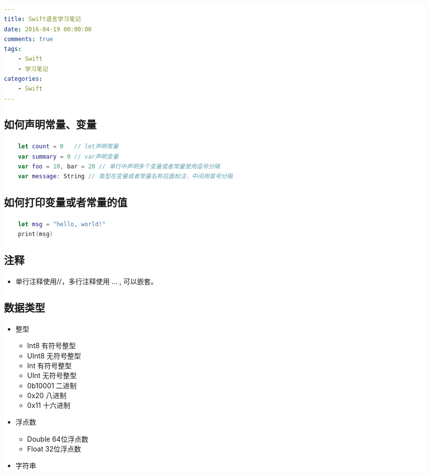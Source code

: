 ```yaml
---
title: Swift语言学习笔记
date: 2016-04-19 00:00:00
comments: true
tags:
    - Swift
    - 学习笔记
categories:
    - Swift
---
```



## 如何声明常量、变量

``` swift
    let count = 0   // let声明常量
    var summary = 0 // var声明变量
    var foo = 10, bar = 20 // 单行中声明多个变量或者常量使用逗号分隔
    var message: String // 类型在变量或者常量名称后面标注，中间用冒号分隔
```


## 如何打印变量或者常量的值

``` swift
    let msg = "hello, world!"
    print(msg)
```

## 注释

- 单行注释使用//，多行注释使用 ... , 可以嵌套。

## 数据类型
- 整型

    - Int8    有符号整型
    - UInt8   无符号整型
    - Int     有符号整型
    - UInt    无符号整型
    - 0b10001 二进制
    - 0x20    八进制
    - 0x11    十六进制

- 浮点数

    - Double  64位浮点数
    - Float   32位浮点数

- 字符串

